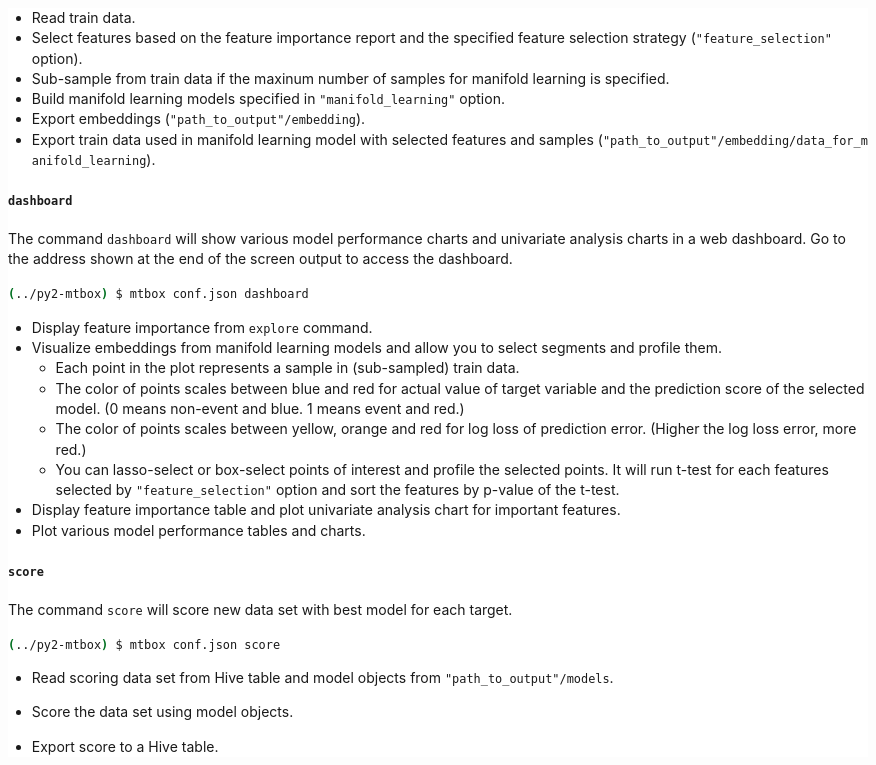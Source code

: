 * Read train data.
* Select features based on the feature importance report and the specified feature selection strategy (`"feature_selection"` option).
* Sub-sample from train data if the maxinum number of samples for manifold learning is specified.
* Build manifold learning models specified in `"manifold_learning"` option.
* Export embeddings (`"path_to_output"/embedding`).
* Export train data used in manifold learning model with selected features and samples (`"path_to_output"/embedding/data_for_manifold_learning`).

#### `dashboard`

The command `dashboard` will show various model performance charts and univariate analysis charts in a web dashboard. Go to the address shown at the end of the screen output to access the dashboard.

```sh
(../py2-mtbox) $ mtbox conf.json dashboard
```

* Display feature importance from `explore` command.
* Visualize embeddings from manifold learning models and allow you to select segments and profile them.
    * Each point in the plot represents a sample in (sub-sampled) train data.
    * The color of points scales between blue and red for actual value of target variable and the prediction score of the selected model. (0 means non-event and blue. 1 means event and red.)
    * The color of points scales between yellow, orange and red for log loss of prediction error. (Higher the log loss error, more red.)
    * You can lasso-select or box-select points of interest and profile the selected points. It will run t-test for each features selected by `"feature_selection"` option and sort the features by p-value of the t-test.
* Display feature importance table and plot univariate analysis chart for important features.
* Plot various model performance tables and charts.

#### `score`

The command `score` will score new data set with best model for each target.

```sh
(../py2-mtbox) $ mtbox conf.json score
```

* Read scoring data set from Hive table and model objects from `"path_to_output"/models`.
* Score the data set using model objects.
* Export score to a Hive table.

  [Logistic Regression classifier]: <http://scikit-learn.org/stable/modules/generated/sklearn.linear_model.LogisticRegression.html>
  [SGD classifier]: <http://scikit-learn.org/stable/modules/generated/sklearn.linear_model.SGDClassifier.html>
  [StatsModels]: <http://statsmodels.sourceforge.net/stable/glm.html>
  [Random Forest classifier]: <http://scikit-learn.org/stable/modules/generated/sklearn.ensemble.RandomForestClassifier.html>
  [XGBModel class]: <https://github.com/dmlc/xgboost/blob/master/python-package/xgboost/sklearn.py>
  [Multicore t-SNE]: <https://github.com/DmitryUlyanov/Multicore-TSNE>
  [t-SNE]: <http://scikit-learn.org/stable/modules/generated/sklearn.manifold.TSNE.html>
  
  
